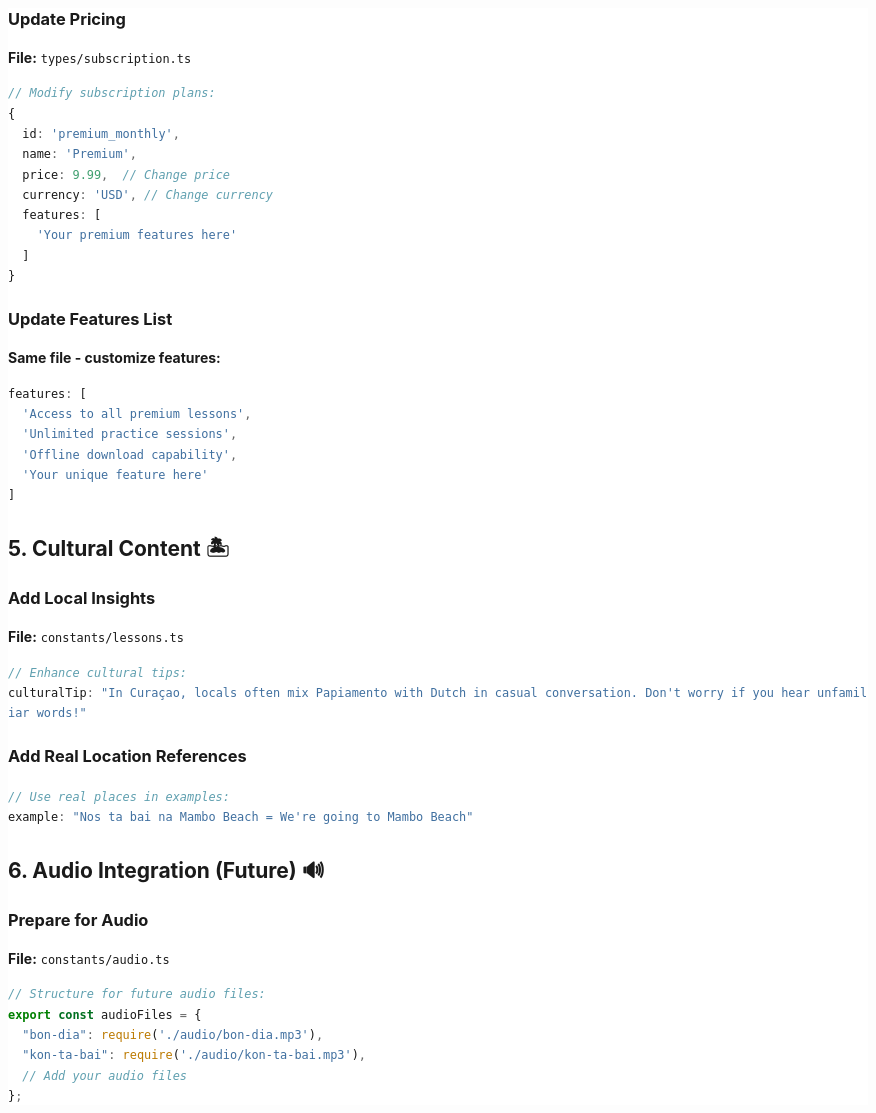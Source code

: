### Update Pricing
**File:** `types/subscription.ts`

```typescript
// Modify subscription plans:
{
  id: 'premium_monthly',
  name: 'Premium',
  price: 9.99,  // Change price
  currency: 'USD', // Change currency
  features: [
    'Your premium features here'
  ]
}
```

### Update Features List
**Same file - customize features:**
```typescript
features: [
  'Access to all premium lessons',
  'Unlimited practice sessions', 
  'Offline download capability',
  'Your unique feature here'
]
```

## 5. Cultural Content 🏝️

### Add Local Insights
**File:** `constants/lessons.ts`

```typescript
// Enhance cultural tips:
culturalTip: "In Curaçao, locals often mix Papiamento with Dutch in casual conversation. Don't worry if you hear unfamiliar words!"
```

### Add Real Location References
```typescript
// Use real places in examples:
example: "Nos ta bai na Mambo Beach = We're going to Mambo Beach"
```

## 6. Audio Integration (Future) 🔊

### Prepare for Audio
**File:** `constants/audio.ts`

```typescript
// Structure for future audio files:
export const audioFiles = {
  "bon-dia": require('./audio/bon-dia.mp3'),
  "kon-ta-bai": require('./audio/kon-ta-bai.mp3'),
  // Add your audio files
};
```
